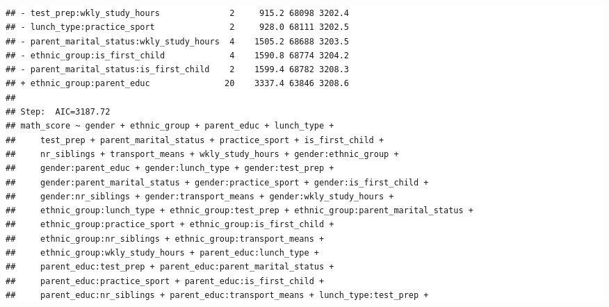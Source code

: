     ## - test_prep:wkly_study_hours              2     915.2 68098 3202.4
    ## - lunch_type:practice_sport               2     928.0 68111 3202.5
    ## - parent_marital_status:wkly_study_hours  4    1505.2 68688 3203.5
    ## - ethnic_group:is_first_child             4    1590.8 68774 3204.2
    ## - parent_marital_status:is_first_child    2    1599.4 68782 3208.3
    ## + ethnic_group:parent_educ               20    3337.4 63846 3208.6
    ## 
    ## Step:  AIC=3187.72
    ## math_score ~ gender + ethnic_group + parent_educ + lunch_type + 
    ##     test_prep + parent_marital_status + practice_sport + is_first_child + 
    ##     nr_siblings + transport_means + wkly_study_hours + gender:ethnic_group + 
    ##     gender:parent_educ + gender:lunch_type + gender:test_prep + 
    ##     gender:parent_marital_status + gender:practice_sport + gender:is_first_child + 
    ##     gender:nr_siblings + gender:transport_means + gender:wkly_study_hours + 
    ##     ethnic_group:lunch_type + ethnic_group:test_prep + ethnic_group:parent_marital_status + 
    ##     ethnic_group:practice_sport + ethnic_group:is_first_child + 
    ##     ethnic_group:nr_siblings + ethnic_group:transport_means + 
    ##     ethnic_group:wkly_study_hours + parent_educ:lunch_type + 
    ##     parent_educ:test_prep + parent_educ:parent_marital_status + 
    ##     parent_educ:practice_sport + parent_educ:is_first_child + 
    ##     parent_educ:nr_siblings + parent_educ:transport_means + lunch_type:test_prep + 